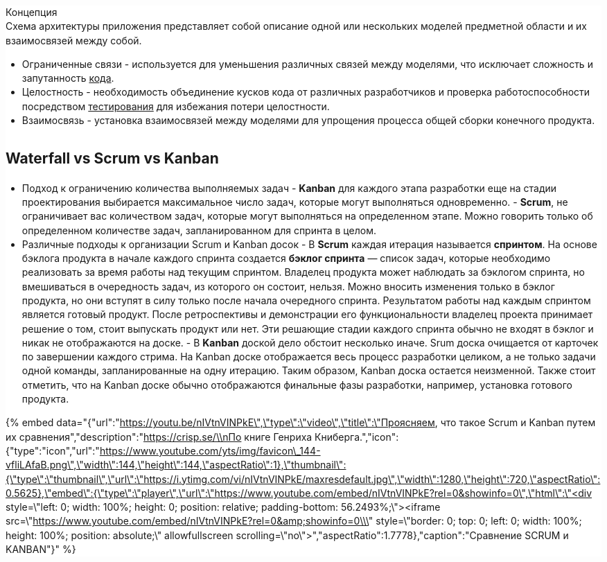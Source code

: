 Концепция  
Схема архитектуры приложения представляет собой описание одной или нескольких моделей предметной области и их взаимосвязей между собой.

* Ограниченные связи -   используется для уменьшения различных связей между моделями, что исключает сложность и запутанность [кода](https://ru.wikipedia.org/wiki/%D0%9F%D1%80%D0%BE%D0%B3%D1%80%D0%B0%D0%BC%D0%BC%D0%BD%D1%8B%D0%B9_%D0%BA%D0%BE%D0%B4).
* Целостность - необходимость объединение кусков кода от различных разработчиков и проверка работоспособности посредством [тестирования](https://ru.wikipedia.org/wiki/%D0%A2%D0%B5%D1%81%D1%82%D0%B8%D1%80%D0%BE%D0%B2%D0%B0%D0%BD%D0%B8%D0%B5_%D0%BF%D1%80%D0%BE%D0%B3%D1%80%D0%B0%D0%BC%D0%BC%D0%BD%D0%BE%D0%B3%D0%BE_%D0%BE%D0%B1%D0%B5%D1%81%D0%BF%D0%B5%D1%87%D0%B5%D0%BD%D0%B8%D1%8F) для избежания потери целостности.
* Взаимосвязь - установка взаимосвязей между моделями для упрощения процесса общей сборки конечного продукта.

## Waterfall vs Scrum vs Kanban

* Подход к ограничению количества выполняемых задач - **Kanban** для каждого этапа разработки еще на стадии проектирования выбирается максимальное число задач, которые могут выполняться одновременно. -  **Scrum**, не ограничивает вас количеством задач, которые могут выполняться на определенном этапе. Можно говорить только об определенном количестве задач, запланированном для спринта в целом.
* Различные подходы к организации Scrum и Kanban досок -  В  **Scrum** каждая итерация называется **спринтом**. На основе бэклога продукта в начале каждого спринта создается **бэклог спринта** — список задач, которые необходимо реализовать за время работы над текущим спринтом.  Владелец продукта может наблюдать за бэклогом спринта, но вмешиваться в очередность задач, из которого он состоит, нельзя. Можно вносить изменения только в бэклог продукта, но они вступят в силу только после начала очередного спринта. Результатом работы над каждым спринтом является готовый продукт. После ретроспективы и демонстрации его функциональности владелец проекта принимает решение о том, стоит выпускать продукт или нет. Эти решающие стадии каждого спринта обычно не входят в бэклог и никак не отображаются на доске. -  В  **Kanban** доской дело обстоит несколько иначе. Srum доска очищается от карточек по завершении каждого стрима. На Kanban доске отображается весь процесс разработки целиком, а не только задачи одной команды, запланированные на одну итерацию. Таким образом, Kanban доска остается неизменной. Также стоит отметить, что на Kanban доске обычно отображаются финальные фазы разработки, например, установка готового продукта.

{% embed data="{\"url\":\"https://youtu.be/nIVtnVINPkE\",\"type\":\"video\",\"title\":\"Проясняем, что такое Scrum и  Kanban путем их сравнения\",\"description\":\"https://crisp.se/\\nПо книге Генриха Книберга.\",\"icon\":{\"type\":\"icon\",\"url\":\"https://www.youtube.com/yts/img/favicon\_144-vfliLAfaB.png\",\"width\":144,\"height\":144,\"aspectRatio\":1},\"thumbnail\":{\"type\":\"thumbnail\",\"url\":\"https://i.ytimg.com/vi/nIVtnVINPkE/maxresdefault.jpg\",\"width\":1280,\"height\":720,\"aspectRatio\":0.5625},\"embed\":{\"type\":\"player\",\"url\":\"https://www.youtube.com/embed/nIVtnVINPkE?rel=0&showinfo=0\",\"html\":\"<div style=\\\"left: 0; width: 100%; height: 0; position: relative; padding-bottom: 56.2493%;\\\"><iframe src=\\\"https://www.youtube.com/embed/nIVtnVINPkE?rel=0&amp;showinfo=0\\\" style=\\\"border: 0; top: 0; left: 0; width: 100%; height: 100%; position: absolute;\\\" allowfullscreen scrolling=\\\"no\\\"></iframe></div>\",\"aspectRatio\":1.7778},\"caption\":\"Сравнение SCRUM и KANBAN\"}" %}
